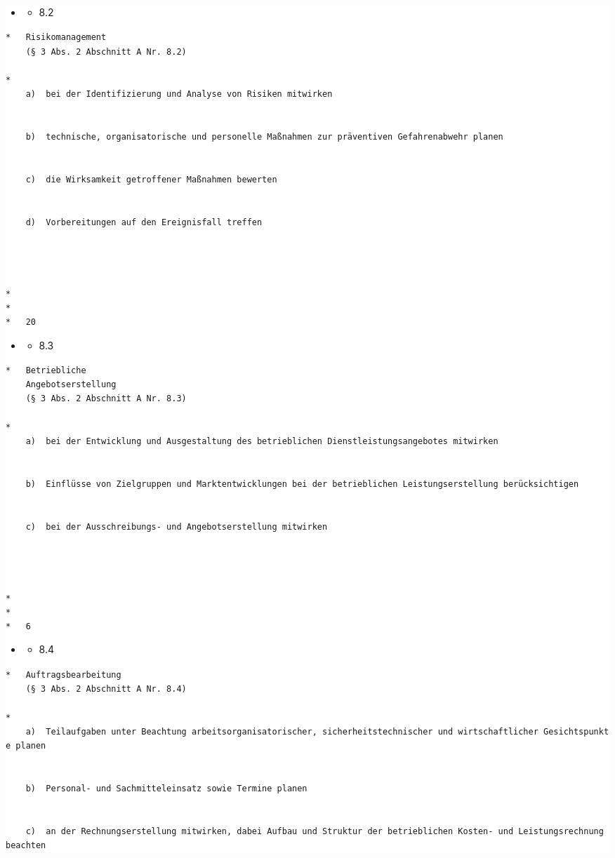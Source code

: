 
*    *   8.2

    *   Risikomanagement
        (§ 3 Abs. 2 Abschnitt A Nr. 8.2)

    *
        a)  bei der Identifizierung und Analyse von Risiken mitwirken


        b)  technische, organisatorische und personelle Maßnahmen zur präventiven Gefahrenabwehr planen


        c)  die Wirksamkeit getroffener Maßnahmen bewerten


        d)  Vorbereitungen auf den Ereignisfall treffen




    *
    *
    *   20


*    *   8.3

    *   Betriebliche
        Angebotserstellung
        (§ 3 Abs. 2 Abschnitt A Nr. 8.3)

    *
        a)  bei der Entwicklung und Ausgestaltung des betrieblichen Dienstleistungsangebotes mitwirken


        b)  Einflüsse von Zielgruppen und Marktentwicklungen bei der betrieblichen Leistungserstellung berücksichtigen


        c)  bei der Ausschreibungs- und Angebotserstellung mitwirken




    *
    *
    *   6


*    *   8.4

    *   Auftragsbearbeitung
        (§ 3 Abs. 2 Abschnitt A Nr. 8.4)

    *
        a)  Teilaufgaben unter Beachtung arbeitsorganisatorischer, sicherheitstechnischer und wirtschaftlicher Gesichtspunkte planen


        b)  Personal- und Sachmitteleinsatz sowie Termine planen


        c)  an der Rechnungserstellung mitwirken, dabei Aufbau und Struktur der betrieblichen Kosten- und Leistungsrechnung beachten
